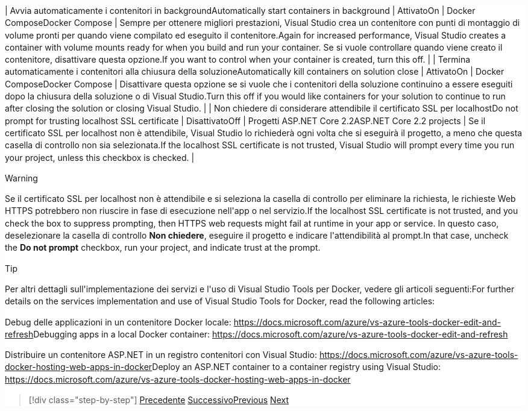 | <span data-ttu-id="f6fe3-158">Avvia automaticamente i contenitori in background</span><span class="sxs-lookup"><span data-stu-id="f6fe3-158">Automatically start containers in background</span></span> | <span data-ttu-id="f6fe3-159">Attivato</span><span class="sxs-lookup"><span data-stu-id="f6fe3-159">On</span></span> | <span data-ttu-id="f6fe3-160">Docker Compose</span><span class="sxs-lookup"><span data-stu-id="f6fe3-160">Docker Compose</span></span> | <span data-ttu-id="f6fe3-161">Sempre per ottenere migliori prestazioni, Visual Studio crea un contenitore con punti di montaggio di volume pronti per quando viene compilato ed eseguito il contenitore.</span><span class="sxs-lookup"><span data-stu-id="f6fe3-161">Again for increased performance, Visual Studio creates a container with volume mounts ready for when you build and run your container.</span></span> <span data-ttu-id="f6fe3-162">Se si vuole controllare quando viene creato il contenitore, disattivare questa opzione.</span><span class="sxs-lookup"><span data-stu-id="f6fe3-162">If you want to control when your container is created, turn this off.</span></span> |
| <span data-ttu-id="f6fe3-163">Termina automaticamente i contenitori alla chiusura della soluzione</span><span class="sxs-lookup"><span data-stu-id="f6fe3-163">Automatically kill containers on solution close</span></span> | <span data-ttu-id="f6fe3-164">Attivato</span><span class="sxs-lookup"><span data-stu-id="f6fe3-164">On</span></span> | <span data-ttu-id="f6fe3-165">Docker Compose</span><span class="sxs-lookup"><span data-stu-id="f6fe3-165">Docker Compose</span></span> | <span data-ttu-id="f6fe3-166">Disattivare questa opzione se si vuole che i contenitori della soluzione continuino a essere eseguiti dopo la chiusura della soluzione o di Visual Studio.</span><span class="sxs-lookup"><span data-stu-id="f6fe3-166">Turn this off if you would like containers for your solution to continue to run after closing the solution or closing Visual Studio.</span></span> |
| <span data-ttu-id="f6fe3-167">Non chiedere di considerare attendibile il certificato SSL per localhost</span><span class="sxs-lookup"><span data-stu-id="f6fe3-167">Do not prompt for trusting localhost SSL certificate</span></span> | <span data-ttu-id="f6fe3-168">Disattivato</span><span class="sxs-lookup"><span data-stu-id="f6fe3-168">Off</span></span> | <span data-ttu-id="f6fe3-169">Progetti ASP.NET Core 2.2</span><span class="sxs-lookup"><span data-stu-id="f6fe3-169">ASP.NET Core 2.2 projects</span></span> | <span data-ttu-id="f6fe3-170">Se il certificato SSL per localhost non è attendibile, Visual Studio lo richiederà ogni volta che si eseguirà il progetto, a meno che questa casella di controllo non sia selezionata.</span><span class="sxs-lookup"><span data-stu-id="f6fe3-170">If the localhost SSL certificate is not trusted, Visual Studio will prompt every time you run your project, unless this checkbox is checked.</span></span> |

> [!WARNING]
> <span data-ttu-id="f6fe3-171">Se il certificato SSL per localhost non è attendibile e si seleziona la casella di controllo per eliminare la richiesta, le richieste Web HTTPS potrebbero non riuscire in fase di esecuzione nell'app o nel servizio.</span><span class="sxs-lookup"><span data-stu-id="f6fe3-171">If the localhost SSL certificate is not trusted, and you check the box to suppress prompting, then HTTPS web requests might fail at runtime in your app or service.</span></span> <span data-ttu-id="f6fe3-172">In questo caso, deselezionare la casella di controllo **Non chiedere**, eseguire il progetto e indicare l'attendibilità al prompt.</span><span class="sxs-lookup"><span data-stu-id="f6fe3-172">In that case, uncheck the **Do not prompt** checkbox, run your project, and indicate trust at the prompt.</span></span>

> [!TIP]
> <span data-ttu-id="f6fe3-173">Per altri dettagli sull'implementazione dei servizi e l'uso di Visual Studio Tools per Docker, vedere gli articoli seguenti:</span><span class="sxs-lookup"><span data-stu-id="f6fe3-173">For further details on the services implementation and use of Visual Studio Tools for Docker, read the following articles:</span></span>
>
><span data-ttu-id="f6fe3-174">Debug delle applicazioni in un contenitore Docker locale: <https://docs.microsoft.com/azure/vs-azure-tools-docker-edit-and-refresh></span><span class="sxs-lookup"><span data-stu-id="f6fe3-174">Debugging apps in a local Docker container: <https://docs.microsoft.com/azure/vs-azure-tools-docker-edit-and-refresh></span></span>
>
><span data-ttu-id="f6fe3-175">Distribuire un contenitore ASP.NET in un registro contenitori con Visual Studio: <https://docs.microsoft.com/azure/vs-azure-tools-docker-hosting-web-apps-in-docker></span><span class="sxs-lookup"><span data-stu-id="f6fe3-175">Deploy an ASP.NET container to a container registry using Visual Studio: <https://docs.microsoft.com/azure/vs-azure-tools-docker-hosting-web-apps-in-docker></span></span>

>[!div class="step-by-step"]
><span data-ttu-id="f6fe3-176">[Precedente](docker-apps-inner-loop-workflow.md)
>[Successivo](set-up-windows-containers-with-powershell.md)</span><span class="sxs-lookup"><span data-stu-id="f6fe3-176">[Previous](docker-apps-inner-loop-workflow.md)
[Next](set-up-windows-containers-with-powershell.md)</span></span>
